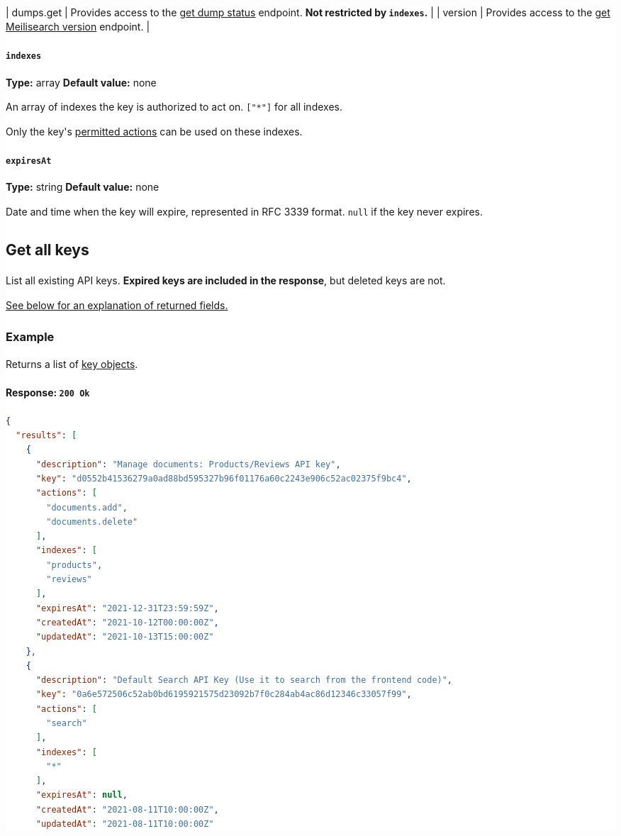 | dumps.get        | Provides access to the [get dump status](/reference/api/dump.md#get-dump-status) endpoint. **Not restricted by `indexes`.** |
| version          | Provides access to the [get Meilisearch version](/reference/api/version.md#get-version-of-meilisearch) endpoint. |

#### `indexes`

**Type:** array
**Default value:** none

An array of indexes the key is authorized to act on. `["*"]` for all indexes.

Only the key's [permitted actions](#actions) can be used on these indexes.

#### `expiresAt`

**Type:** string
**Default value:** none

Date and time when the key will expire, represented in RFC 3339 format. `null` if the key never expires.

## Get all keys

<RouteHighlighter method="GET" route="/keys"/>

List all existing API keys. **Expired keys are included in the response**, but deleted keys are not.

[See below for an explanation of returned fields.](#description)

### Example

<CodeSamples id="get_all_keys_1" />

Returns a list of [key objects](#the-key-object).

#### Response: `200 Ok`

```json
{
  "results": [
    {
      "description": "Manage documents: Products/Reviews API key",
      "key": "d0552b41536279a0ad88bd595327b96f01176a60c2243e906c52ac02375f9bc4",
      "actions": [
        "documents.add",
        "documents.delete"
      ],
      "indexes": [
        "products",
        "reviews"
      ],
      "expiresAt": "2021-12-31T23:59:59Z",
      "createdAt": "2021-10-12T00:00:00Z",
      "updatedAt": "2021-10-13T15:00:00Z"
    },
    {
      "description": "Default Search API Key (Use it to search from the frontend code)",
      "key": "0a6e572506c52ab0bd6195921575d23092b7f0c284ab4ac86d12346c33057f99",
      "actions": [
        "search"
      ],
      "indexes": [
        "*"
      ],
      "expiresAt": null,
      "createdAt": "2021-08-11T10:00:00Z",
      "updatedAt": "2021-08-11T10:00:00Z"
```